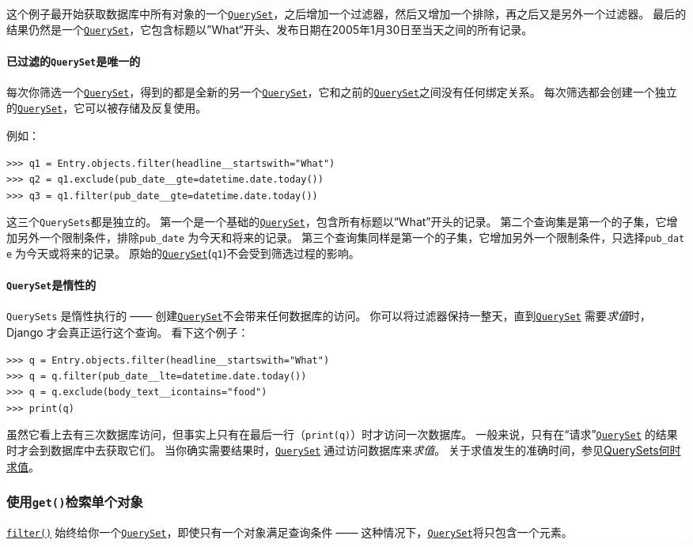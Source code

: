 这个例子最开始获取数据库中所有对象的一个[`QuerySet`](https://yiyibooks.cn/__trs__/xx/Django_1.11.6/ref/models/querysets.html#django.db.models.query.QuerySet)，之后增加一个过滤器，然后又增加一个排除，再之后又是另外一个过滤器。 最后的结果仍然是一个[`QuerySet`](https://yiyibooks.cn/__trs__/xx/Django_1.11.6/ref/models/querysets.html#django.db.models.query.QuerySet)，它包含标题以”What“开头、发布日期在2005年1月30日至当天之间的所有记录。



#### 已过滤的`QuerySet`是唯一的

每次你筛选一个[`QuerySet`](https://yiyibooks.cn/__trs__/xx/Django_1.11.6/ref/models/querysets.html#django.db.models.query.QuerySet)，得到的都是全新的另一个[`QuerySet`](https://yiyibooks.cn/__trs__/xx/Django_1.11.6/ref/models/querysets.html#django.db.models.query.QuerySet)，它和之前的[`QuerySet`](https://yiyibooks.cn/__trs__/xx/Django_1.11.6/ref/models/querysets.html#django.db.models.query.QuerySet)之间没有任何绑定关系。 每次筛选都会创建一个独立的[`QuerySet`](https://yiyibooks.cn/__trs__/xx/Django_1.11.6/ref/models/querysets.html#django.db.models.query.QuerySet)，它可以被存储及反复使用。

例如：

```
>>> q1 = Entry.objects.filter(headline__startswith="What")
>>> q2 = q1.exclude(pub_date__gte=datetime.date.today())
>>> q3 = q1.filter(pub_date__gte=datetime.date.today())
```

这三个`QuerySets`都是独立的。 第一个是一个基础的[`QuerySet`](https://yiyibooks.cn/__trs__/xx/Django_1.11.6/ref/models/querysets.html#django.db.models.query.QuerySet)，包含所有标题以“What”开头的记录。 第二个查询集是第一个的子集，它增加另外一个限制条件，排除`pub_date` 为今天和将来的记录。 第三个查询集同样是第一个的子集，它增加另外一个限制条件，只选择`pub_date` 为今天或将来的记录。 原始的[`QuerySet`](https://yiyibooks.cn/__trs__/xx/Django_1.11.6/ref/models/querysets.html#django.db.models.query.QuerySet)(`q1`)不会受到筛选过程的影响。



#### `QuerySet`是惰性的

`QuerySets` 是惰性执行的 —— 创建[`QuerySet`](https://yiyibooks.cn/__trs__/xx/Django_1.11.6/ref/models/querysets.html#django.db.models.query.QuerySet)不会带来任何数据库的访问。 你可以将过滤器保持一整天，直到[`QuerySet`](https://yiyibooks.cn/__trs__/xx/Django_1.11.6/ref/models/querysets.html#django.db.models.query.QuerySet) 需要*求值*时，Django 才会真正运行这个查询。 看下这个例子：

```
>>> q = Entry.objects.filter(headline__startswith="What")
>>> q = q.filter(pub_date__lte=datetime.date.today())
>>> q = q.exclude(body_text__icontains="food")
>>> print(q)
```

虽然它看上去有三次数据库访问，但事实上只有在最后一行（`print(q)`）时才访问一次数据库。 一般来说，只有在“请求”[`QuerySet`](https://yiyibooks.cn/__trs__/xx/Django_1.11.6/ref/models/querysets.html#django.db.models.query.QuerySet) 的结果时才会到数据库中去获取它们。 当你确实需要结果时，[`QuerySet`](https://yiyibooks.cn/__trs__/xx/Django_1.11.6/ref/models/querysets.html#django.db.models.query.QuerySet) 通过访问数据库来*求值*。 关于求值发生的准确时间，参见[QuerySets何时求值](https://yiyibooks.cn/__trs__/xx/Django_1.11.6/ref/models/querysets.html#when-querysets-are-evaluated)。



### 使用`get()`检索单个对象

[`filter()`](https://yiyibooks.cn/__trs__/xx/Django_1.11.6/ref/models/querysets.html#django.db.models.query.QuerySet.filter) 始终给你一个[`QuerySet`](https://yiyibooks.cn/__trs__/xx/Django_1.11.6/ref/models/querysets.html#django.db.models.query.QuerySet)，即使只有一个对象满足查询条件 —— 这种情况下，[`QuerySet`](https://yiyibooks.cn/__trs__/xx/Django_1.11.6/ref/models/querysets.html#django.db.models.query.QuerySet)将只包含一个元素。
